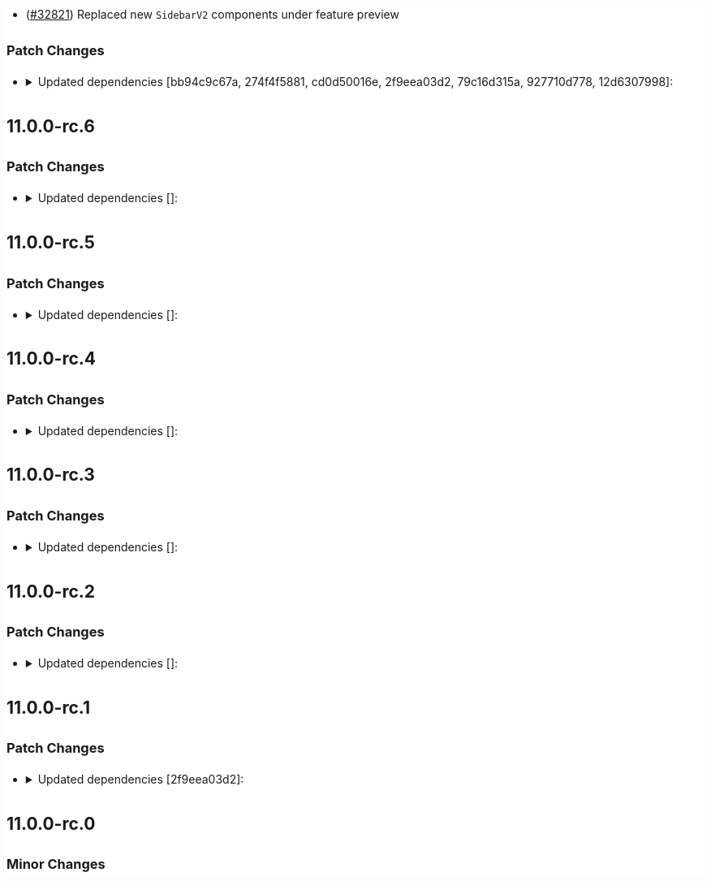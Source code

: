 - ([#32821](https://github.com/RocketChat/Rocket.Chat/pull/32821)) Replaced new `SidebarV2` components under feature preview

### Patch Changes

- <details><summary>Updated dependencies [bb94c9c67a, 274f4f5881, cd0d50016e, 2f9eea03d2, 79c16d315a, 927710d778, 12d6307998]:</summary></details>

## 11.0.0-rc.6

### Patch Changes

- <details><summary>Updated dependencies []:</summary></details>

## 11.0.0-rc.5

### Patch Changes

- <details><summary>Updated dependencies []:</summary></details>

## 11.0.0-rc.4

### Patch Changes

- <details><summary>Updated dependencies []:</summary></details>

## 11.0.0-rc.3

### Patch Changes

- <details><summary>Updated dependencies []:</summary></details>

## 11.0.0-rc.2

### Patch Changes

- <details><summary>Updated dependencies []:</summary></details>

## 11.0.0-rc.1

### Patch Changes

- <details><summary>Updated dependencies [2f9eea03d2]:</summary></details>

## 11.0.0-rc.0

### Minor Changes
